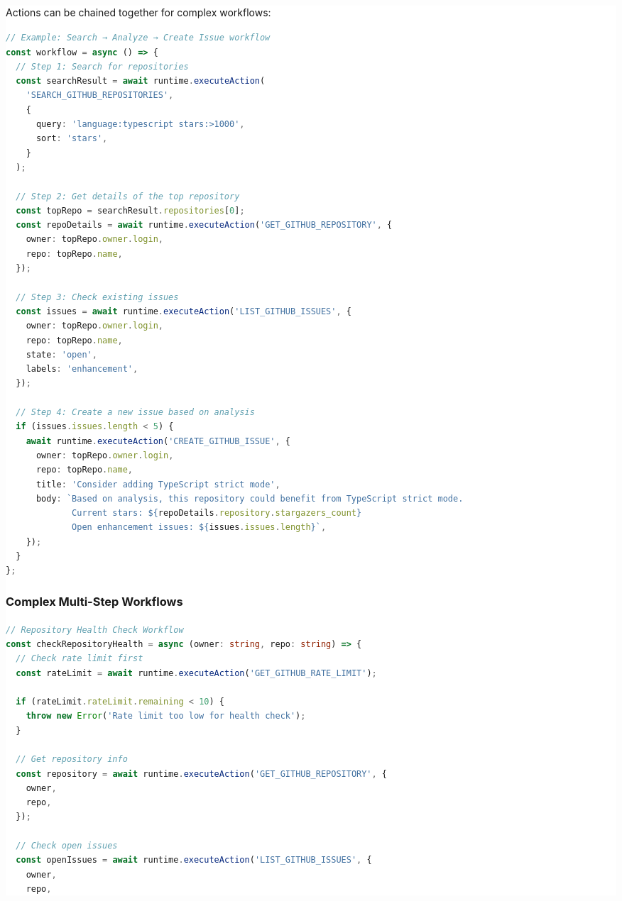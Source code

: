 Actions can be chained together for complex workflows:

```typescript
// Example: Search → Analyze → Create Issue workflow
const workflow = async () => {
  // Step 1: Search for repositories
  const searchResult = await runtime.executeAction(
    'SEARCH_GITHUB_REPOSITORIES',
    {
      query: 'language:typescript stars:>1000',
      sort: 'stars',
    }
  );

  // Step 2: Get details of the top repository
  const topRepo = searchResult.repositories[0];
  const repoDetails = await runtime.executeAction('GET_GITHUB_REPOSITORY', {
    owner: topRepo.owner.login,
    repo: topRepo.name,
  });

  // Step 3: Check existing issues
  const issues = await runtime.executeAction('LIST_GITHUB_ISSUES', {
    owner: topRepo.owner.login,
    repo: topRepo.name,
    state: 'open',
    labels: 'enhancement',
  });

  // Step 4: Create a new issue based on analysis
  if (issues.issues.length < 5) {
    await runtime.executeAction('CREATE_GITHUB_ISSUE', {
      owner: topRepo.owner.login,
      repo: topRepo.name,
      title: 'Consider adding TypeScript strict mode',
      body: `Based on analysis, this repository could benefit from TypeScript strict mode.
             Current stars: ${repoDetails.repository.stargazers_count}
             Open enhancement issues: ${issues.issues.length}`,
    });
  }
};
```

### Complex Multi-Step Workflows

```typescript
// Repository Health Check Workflow
const checkRepositoryHealth = async (owner: string, repo: string) => {
  // Check rate limit first
  const rateLimit = await runtime.executeAction('GET_GITHUB_RATE_LIMIT');

  if (rateLimit.rateLimit.remaining < 10) {
    throw new Error('Rate limit too low for health check');
  }

  // Get repository info
  const repository = await runtime.executeAction('GET_GITHUB_REPOSITORY', {
    owner,
    repo,
  });

  // Check open issues
  const openIssues = await runtime.executeAction('LIST_GITHUB_ISSUES', {
    owner,
    repo,
```
